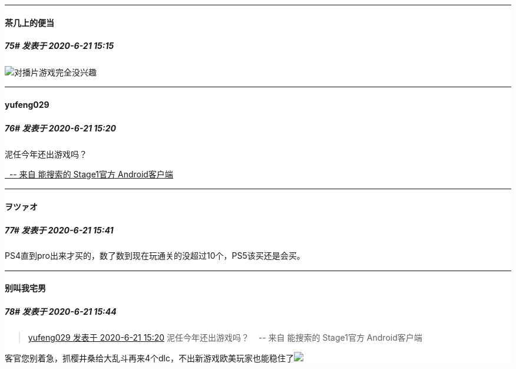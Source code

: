 



*****

####  茶几上的便当  
##### 75#       发表于 2020-6-21 15:15



<img src="https://static.saraba1st.com/image/smiley/face2017/067.png" referrerpolicy="no-referrer">对播片游戏完全没兴趣







*****

####  yufeng029  
##### 76#       发表于 2020-6-21 15:20




泥任今年还出游戏吗？

[  -- 来自 能搜索的 Stage1官方 Android客户端](https://www.coolapk.com/apk/140634)







*****

####  ヲツァオ  
##### 77#       发表于 2020-6-21 15:41




PS4直到pro出来才买的，数了数到现在玩通关的没超过10个，PS5该买还是会买。







*****

####  别叫我宅男  
##### 78#       发表于 2020-6-21 15:44



<blockquote><a href="httphttps://bbs.saraba1st.com/2b/forum.php?mod=redirect&amp;goto=findpost&amp;pid=47890270&amp;ptid=1943055" target="_blank">yufeng029 发表于 2020-6-21 15:20</a>
 泥任今年还出游戏吗？    -- 来自 能搜索的 Stage1官方 Android客户端</blockquote>
客官您别着急，抓樱井桑给大乱斗再来4个dlc，不出新游戏欧美玩家也能稳住了<img src="https://static.saraba1st.com/image/smiley/face2017/066.png" referrerpolicy="no-referrer">


